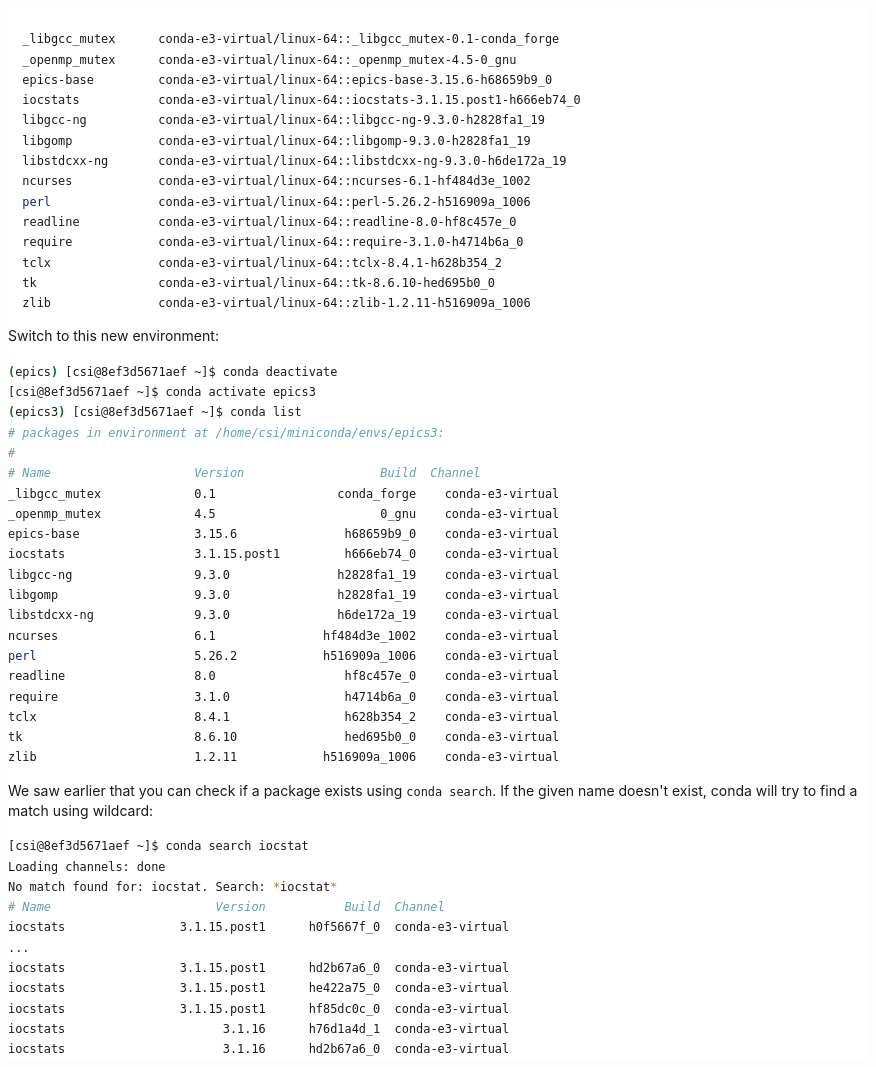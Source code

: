 ```bash

  _libgcc_mutex      conda-e3-virtual/linux-64::_libgcc_mutex-0.1-conda_forge
  _openmp_mutex      conda-e3-virtual/linux-64::_openmp_mutex-4.5-0_gnu
  epics-base         conda-e3-virtual/linux-64::epics-base-3.15.6-h68659b9_0
  iocstats           conda-e3-virtual/linux-64::iocstats-3.1.15.post1-h666eb74_0
  libgcc-ng          conda-e3-virtual/linux-64::libgcc-ng-9.3.0-h2828fa1_19
  libgomp            conda-e3-virtual/linux-64::libgomp-9.3.0-h2828fa1_19
  libstdcxx-ng       conda-e3-virtual/linux-64::libstdcxx-ng-9.3.0-h6de172a_19
  ncurses            conda-e3-virtual/linux-64::ncurses-6.1-hf484d3e_1002
  perl               conda-e3-virtual/linux-64::perl-5.26.2-h516909a_1006
  readline           conda-e3-virtual/linux-64::readline-8.0-hf8c457e_0
  require            conda-e3-virtual/linux-64::require-3.1.0-h4714b6a_0
  tclx               conda-e3-virtual/linux-64::tclx-8.4.1-h628b354_2
  tk                 conda-e3-virtual/linux-64::tk-8.6.10-hed695b0_0
  zlib               conda-e3-virtual/linux-64::zlib-1.2.11-h516909a_1006
```

Switch to this new environment:

```bash
(epics) [csi@8ef3d5671aef ~]$ conda deactivate
[csi@8ef3d5671aef ~]$ conda activate epics3
(epics3) [csi@8ef3d5671aef ~]$ conda list
# packages in environment at /home/csi/miniconda/envs/epics3:
#
# Name                    Version                   Build  Channel
_libgcc_mutex             0.1                 conda_forge    conda-e3-virtual
_openmp_mutex             4.5                       0_gnu    conda-e3-virtual
epics-base                3.15.6               h68659b9_0    conda-e3-virtual
iocstats                  3.1.15.post1         h666eb74_0    conda-e3-virtual
libgcc-ng                 9.3.0               h2828fa1_19    conda-e3-virtual
libgomp                   9.3.0               h2828fa1_19    conda-e3-virtual
libstdcxx-ng              9.3.0               h6de172a_19    conda-e3-virtual
ncurses                   6.1               hf484d3e_1002    conda-e3-virtual
perl                      5.26.2            h516909a_1006    conda-e3-virtual
readline                  8.0                  hf8c457e_0    conda-e3-virtual
require                   3.1.0                h4714b6a_0    conda-e3-virtual
tclx                      8.4.1                h628b354_2    conda-e3-virtual
tk                        8.6.10               hed695b0_0    conda-e3-virtual
zlib                      1.2.11            h516909a_1006    conda-e3-virtual
```

We saw earlier that you can check if a package exists using `conda search`. If
the given name doesn't exist, conda will try to find a match using wildcard:

```bash
[csi@8ef3d5671aef ~]$ conda search iocstat
Loading channels: done
No match found for: iocstat. Search: *iocstat*
# Name                       Version           Build  Channel
iocstats                3.1.15.post1      h0f5667f_0  conda-e3-virtual
...
iocstats                3.1.15.post1      hd2b67a6_0  conda-e3-virtual
iocstats                3.1.15.post1      he422a75_0  conda-e3-virtual
iocstats                3.1.15.post1      hf85dc0c_0  conda-e3-virtual
iocstats                      3.1.16      h76d1a4d_1  conda-e3-virtual
iocstats                      3.1.16      hd2b67a6_0  conda-e3-virtual
```
